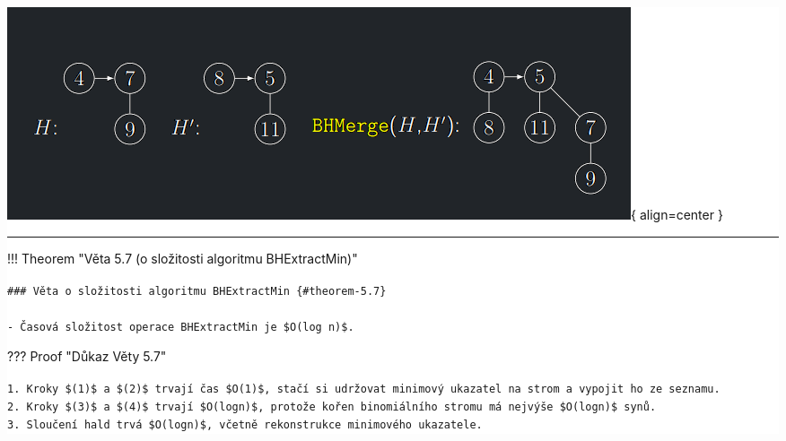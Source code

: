 ![Image title](../assets/05/bh_extract_min_5.png){ align=center }

---

<a id="theorem-5.7"></a>
!!! Theorem "Věta 5.7 (o složitosti algoritmu BHExtractMin)"

    ### Věta o složitosti algoritmu BHExtractMin {#theorem-5.7}

    - Časová složitost operace BHExtractMin je $O(log n)$.

??? Proof "Důkaz Věty 5.7"

    1. Kroky $(1)$ a $(2)$ trvají čas $O(1)$, stačí si udržovat minimový ukazatel na strom a vypojit ho ze seznamu.
    2. Kroky $(3)$ a $(4)$ trvají $O(logn)$, protože kořen binomiálního stromu má nejvýše $O(logn)$ synů.
    3. Sloučení hald trvá $O(logn)$, včetně rekonstrukce minimového ukazatele.

